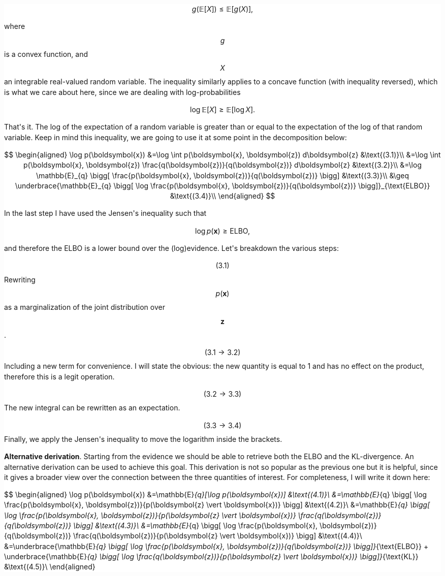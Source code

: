 $$
g(\mathbb{E}[X]) \leq \mathbb{E}[g(X)],
$$

where $$g$$ is a convex function, and $$X$$ an integrable real-valued random variable. The inequality similarly applies to a concave function (with inequality reversed), which is what we care about here, since we are dealing with log-probabilities

$$
\log \mathbb{E}[X] \geq \mathbb{E}[\log X].
$$

That's it. The log of the expectation of a random variable is greater than or equal to the expectation of the log of that random variable. Keep in mind this inequality, we are going to use it at some point in the decomposition below:

$$
\begin{aligned}
\log p(\boldsymbol{x})
&=\log \int p(\boldsymbol{x}, \boldsymbol{z}) d\boldsymbol{z} &\text{(3.1)}\\
&=\log \int p(\boldsymbol{x}, \boldsymbol{z}) \frac{q(\boldsymbol{z})}{q(\boldsymbol{z})} d\boldsymbol{z} &\text{(3.2)}\\
&=\log \mathbb{E}_{q} \bigg[ \frac{p(\boldsymbol{x}, \boldsymbol{z})}{q(\boldsymbol{z})} \bigg] &\text{(3.3)}\\
&\geq \underbrace{\mathbb{E}_{q} \bigg[ \log \frac{p(\boldsymbol{x}, \boldsymbol{z})}{q(\boldsymbol{z})} \bigg]}_{\text{ELBO}} &\text{(3.4)}\\
\end{aligned}
$$

In the last step I have used the Jensen's inequality such that

$$
\log p(\boldsymbol{x}) \geq \text{ELBO},
$$

and therefore the ELBO is a lower bound over the (log)evidence. Let's breakdown the various steps:

$$(3.1)$$ Rewriting $$p(\boldsymbol{x})$$ as a marginalization of the joint distribution over $$\boldsymbol{z}$$.

$$(3.1 \rightarrow 3.2)$$ Including a new term for convenience. I will state the obvious: the new quantity is equal to 1 and has no effect on the product, therefore this is a legit operation.

$$(3.2 \rightarrow 3.3)$$ The new integral can be rewritten as an expectation.

$$(3.3 \rightarrow 3.4)$$ Finally, we apply the Jensen's inequality to move the logarithm inside the brackets.



**Alternative derivation**. Starting from the evidence we should be able to retrieve both the ELBO and the KL-divergence. An alternative derivation can be used to achieve this goal.
This derivation is not so popular as the previous one but it is helpful, since it gives a broader view over the connection between the three quantities of interest. For completeness, I will write it down here:

$$
\begin{aligned}
\log p(\boldsymbol{x})
&=\mathbb{E}_{q}[\log p(\boldsymbol{x})] &\text{(4.1)}\\
&=\mathbb{E}_{q} \bigg[ \log \frac{p(\boldsymbol{x}, \boldsymbol{z})}{p(\boldsymbol{z} \vert \boldsymbol{x})} \bigg] &\text{(4.2)}\\
&=\mathbb{E}_{q} \bigg[ \log \frac{p(\boldsymbol{x}, \boldsymbol{z})}{p(\boldsymbol{z} \vert \boldsymbol{x})} \frac{q(\boldsymbol{z})}{q(\boldsymbol{z})} \bigg] &\text{(4.3)}\\
&=\mathbb{E}_{q} \bigg[ \log \frac{p(\boldsymbol{x}, \boldsymbol{z})}{q(\boldsymbol{z})} \frac{q(\boldsymbol{z})}{p(\boldsymbol{z} \vert \boldsymbol{x})} \bigg] &\text{(4.4)}\\
&=\underbrace{\mathbb{E}_{q} \bigg[ \log \frac{p(\boldsymbol{x}, \boldsymbol{z})}{q(\boldsymbol{z})} \bigg]}_{\text{ELBO}} + \underbrace{\mathbb{E}_{q} \bigg[ \log \frac{q(\boldsymbol{z})}{p(\boldsymbol{z} \vert \boldsymbol{x})} \bigg]}_{\text{KL}} &\text{(4.5)}\\
\end{aligned}